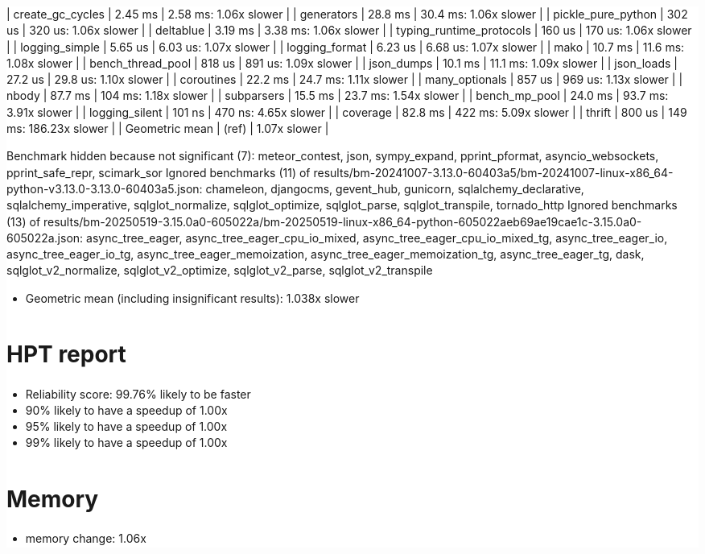 | create_gc_cycles           | 2.45 ms                                                | 2.58 ms: 1.06x slower                                                 |
| generators                 | 28.8 ms                                                | 30.4 ms: 1.06x slower                                                 |
| pickle_pure_python         | 302 us                                                 | 320 us: 1.06x slower                                                  |
| deltablue                  | 3.19 ms                                                | 3.38 ms: 1.06x slower                                                 |
| typing_runtime_protocols   | 160 us                                                 | 170 us: 1.06x slower                                                  |
| logging_simple             | 5.65 us                                                | 6.03 us: 1.07x slower                                                 |
| logging_format             | 6.23 us                                                | 6.68 us: 1.07x slower                                                 |
| mako                       | 10.7 ms                                                | 11.6 ms: 1.08x slower                                                 |
| bench_thread_pool          | 818 us                                                 | 891 us: 1.09x slower                                                  |
| json_dumps                 | 10.1 ms                                                | 11.1 ms: 1.09x slower                                                 |
| json_loads                 | 27.2 us                                                | 29.8 us: 1.10x slower                                                 |
| coroutines                 | 22.2 ms                                                | 24.7 ms: 1.11x slower                                                 |
| many_optionals             | 857 us                                                 | 969 us: 1.13x slower                                                  |
| nbody                      | 87.7 ms                                                | 104 ms: 1.18x slower                                                  |
| subparsers                 | 15.5 ms                                                | 23.7 ms: 1.54x slower                                                 |
| bench_mp_pool              | 24.0 ms                                                | 93.7 ms: 3.91x slower                                                 |
| logging_silent             | 101 ns                                                 | 470 ns: 4.65x slower                                                  |
| coverage                   | 82.8 ms                                                | 422 ms: 5.09x slower                                                  |
| thrift                     | 800 us                                                 | 149 ms: 186.23x slower                                                |
| Geometric mean             | (ref)                                                  | 1.07x slower                                                          |

Benchmark hidden because not significant (7): meteor_contest, json, sympy_expand, pprint_pformat, asyncio_websockets, pprint_safe_repr, scimark_sor
Ignored benchmarks (11) of results/bm-20241007-3.13.0-60403a5/bm-20241007-linux-x86_64-python-v3.13.0-3.13.0-60403a5.json: chameleon, djangocms, gevent_hub, gunicorn, sqlalchemy_declarative, sqlalchemy_imperative, sqlglot_normalize, sqlglot_optimize, sqlglot_parse, sqlglot_transpile, tornado_http
Ignored benchmarks (13) of results/bm-20250519-3.15.0a0-605022a/bm-20250519-linux-x86_64-python-605022aeb69ae19cae1c-3.15.0a0-605022a.json: async_tree_eager, async_tree_eager_cpu_io_mixed, async_tree_eager_cpu_io_mixed_tg, async_tree_eager_io, async_tree_eager_io_tg, async_tree_eager_memoization, async_tree_eager_memoization_tg, async_tree_eager_tg, dask, sqlglot_v2_normalize, sqlglot_v2_optimize, sqlglot_v2_parse, sqlglot_v2_transpile

- Geometric mean (including insignificant results): 1.038x slower

# HPT report

- Reliability score: 99.76% likely to be faster
- 90% likely to have a speedup of 1.00x
- 95% likely to have a speedup of 1.00x
- 99% likely to have a speedup of 1.00x

# Memory
- memory change: 1.06x